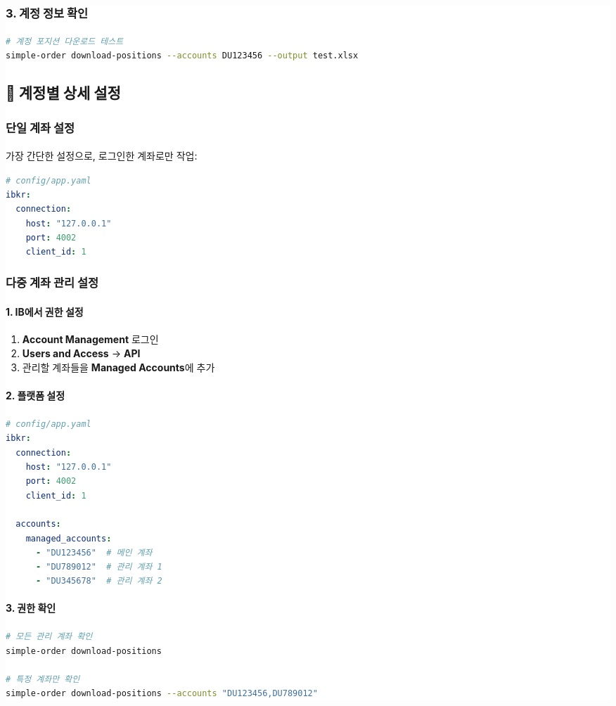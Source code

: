 ### 3. 계정 정보 확인

```bash
# 계정 포지션 다운로드 테스트
simple-order download-positions --accounts DU123456 --output test.xlsx
```

## 🔧 계정별 상세 설정

### 단일 계좌 설정
가장 간단한 설정으로, 로그인한 계좌로만 작업:

```yaml
# config/app.yaml
ibkr:
  connection:
    host: "127.0.0.1"
    port: 4002
    client_id: 1
```

### 다중 계좌 관리 설정

#### 1. IB에서 권한 설정
1. **Account Management** 로그인
2. **Users and Access** → **API** 
3. 관리할 계좌들을 **Managed Accounts**에 추가

#### 2. 플랫폼 설정
```yaml
# config/app.yaml
ibkr:
  connection:
    host: "127.0.0.1"  
    port: 4002
    client_id: 1
  
  accounts:
    managed_accounts:
      - "DU123456"  # 메인 계좌
      - "DU789012"  # 관리 계좌 1
      - "DU345678"  # 관리 계좌 2
```

#### 3. 권한 확인
```bash
# 모든 관리 계좌 확인
simple-order download-positions

# 특정 계좌만 확인  
simple-order download-positions --accounts "DU123456,DU789012"
```
